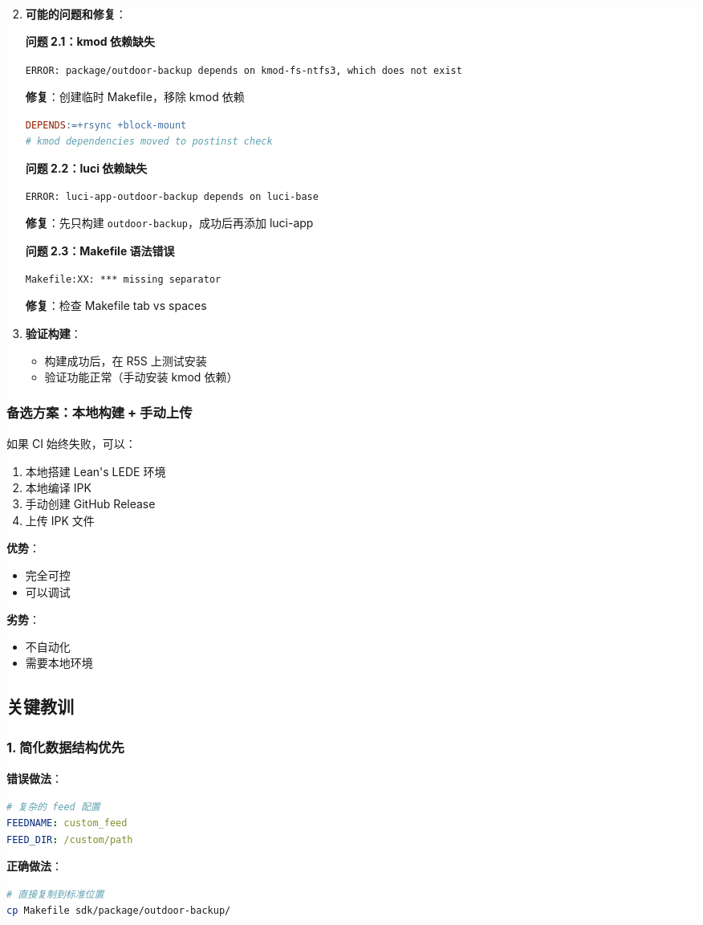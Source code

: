 2. **可能的问题和修复**：

   **问题 2.1：kmod 依赖缺失**
   ```
   ERROR: package/outdoor-backup depends on kmod-fs-ntfs3, which does not exist
   ```
   **修复**：创建临时 Makefile，移除 kmod 依赖
   ```makefile
   DEPENDS:=+rsync +block-mount
   # kmod dependencies moved to postinst check
   ```

   **问题 2.2：luci 依赖缺失**
   ```
   ERROR: luci-app-outdoor-backup depends on luci-base
   ```
   **修复**：先只构建 `outdoor-backup`，成功后再添加 luci-app

   **问题 2.3：Makefile 语法错误**
   ```
   Makefile:XX: *** missing separator
   ```
   **修复**：检查 Makefile tab vs spaces

3. **验证构建**：
   - 构建成功后，在 R5S 上测试安装
   - 验证功能正常（手动安装 kmod 依赖）

### 备选方案：本地构建 + 手动上传

如果 CI 始终失败，可以：
1. 本地搭建 Lean's LEDE 环境
2. 本地编译 IPK
3. 手动创建 GitHub Release
4. 上传 IPK 文件

**优势**：
- 完全可控
- 可以调试

**劣势**：
- 不自动化
- 需要本地环境

## 关键教训

### 1. 简化数据结构优先

**错误做法**：
```yaml
# 复杂的 feed 配置
FEEDNAME: custom_feed
FEED_DIR: /custom/path
```

**正确做法**：
```bash
# 直接复制到标准位置
cp Makefile sdk/package/outdoor-backup/
```
